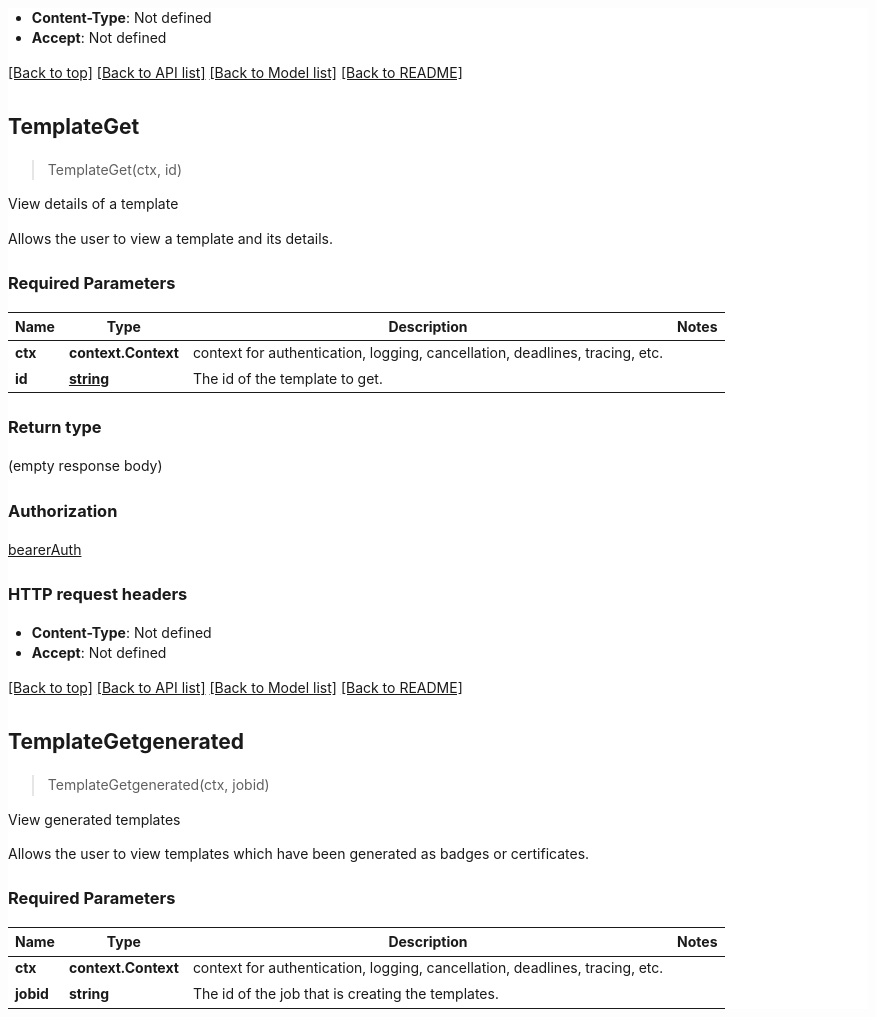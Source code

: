 - **Content-Type**: Not defined
- **Accept**: Not defined

[[Back to top]](#) [[Back to API list]](../README.md#documentation-for-api-endpoints)
[[Back to Model list]](../README.md#documentation-for-models)
[[Back to README]](../README.md)


## TemplateGet

> TemplateGet(ctx, id)

View details of a template

Allows the user to view a template and its details.

### Required Parameters


Name | Type | Description  | Notes
------------- | ------------- | ------------- | -------------
**ctx** | **context.Context** | context for authentication, logging, cancellation, deadlines, tracing, etc.
**id** | [**string**](.md)| The id of the template to get. | 

### Return type

 (empty response body)

### Authorization

[bearerAuth](../README.md#bearerAuth)

### HTTP request headers

- **Content-Type**: Not defined
- **Accept**: Not defined

[[Back to top]](#) [[Back to API list]](../README.md#documentation-for-api-endpoints)
[[Back to Model list]](../README.md#documentation-for-models)
[[Back to README]](../README.md)


## TemplateGetgenerated

> TemplateGetgenerated(ctx, jobid)

View generated templates

Allows the user to view templates which have been generated as badges or certificates.

### Required Parameters


Name | Type | Description  | Notes
------------- | ------------- | ------------- | -------------
**ctx** | **context.Context** | context for authentication, logging, cancellation, deadlines, tracing, etc.
**jobid** | **string**| The id of the job that is creating the templates. | 

